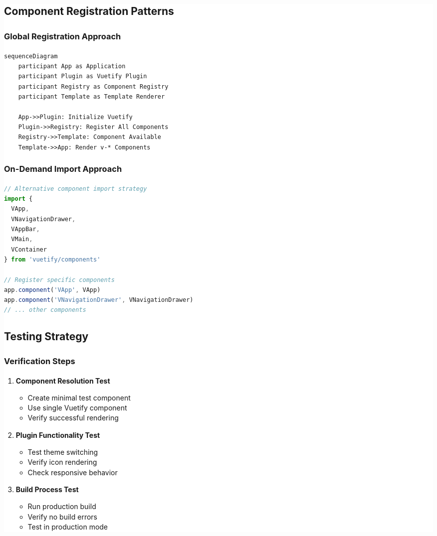 ## Component Registration Patterns

### Global Registration Approach

```mermaid
sequenceDiagram
    participant App as Application
    participant Plugin as Vuetify Plugin
    participant Registry as Component Registry
    participant Template as Template Renderer

    App->>Plugin: Initialize Vuetify
    Plugin->>Registry: Register All Components
    Registry->>Template: Component Available
    Template->>App: Render v-* Components
```

### On-Demand Import Approach

```typescript
// Alternative component import strategy
import {
  VApp,
  VNavigationDrawer,
  VAppBar,
  VMain,
  VContainer
} from 'vuetify/components'

// Register specific components
app.component('VApp', VApp)
app.component('VNavigationDrawer', VNavigationDrawer)
// ... other components
```

## Testing Strategy

### Verification Steps

1. **Component Resolution Test**
   - Create minimal test component
   - Use single Vuetify component
   - Verify successful rendering

2. **Plugin Functionality Test**
   - Test theme switching
   - Verify icon rendering
   - Check responsive behavior

3. **Build Process Test**
   - Run production build
   - Verify no build errors
   - Test in production mode
